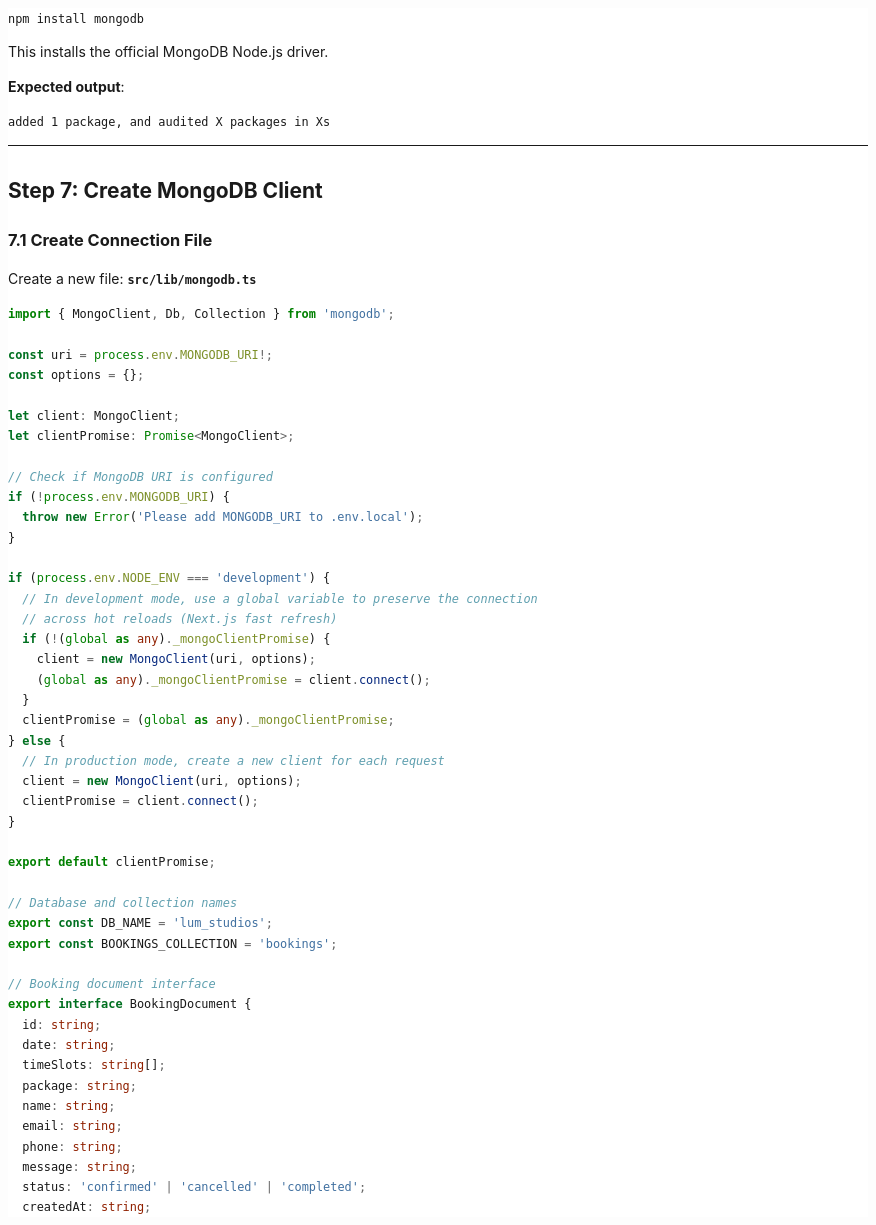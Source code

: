```bash
npm install mongodb
```

This installs the official MongoDB Node.js driver.

**Expected output**:

```
added 1 package, and audited X packages in Xs
```

---

## Step 7: Create MongoDB Client

### 7.1 Create Connection File

Create a new file: **`src/lib/mongodb.ts`**

```typescript
import { MongoClient, Db, Collection } from 'mongodb';

const uri = process.env.MONGODB_URI!;
const options = {};

let client: MongoClient;
let clientPromise: Promise<MongoClient>;

// Check if MongoDB URI is configured
if (!process.env.MONGODB_URI) {
  throw new Error('Please add MONGODB_URI to .env.local');
}

if (process.env.NODE_ENV === 'development') {
  // In development mode, use a global variable to preserve the connection
  // across hot reloads (Next.js fast refresh)
  if (!(global as any)._mongoClientPromise) {
    client = new MongoClient(uri, options);
    (global as any)._mongoClientPromise = client.connect();
  }
  clientPromise = (global as any)._mongoClientPromise;
} else {
  // In production mode, create a new client for each request
  client = new MongoClient(uri, options);
  clientPromise = client.connect();
}

export default clientPromise;

// Database and collection names
export const DB_NAME = 'lum_studios';
export const BOOKINGS_COLLECTION = 'bookings';

// Booking document interface
export interface BookingDocument {
  id: string;
  date: string;
  timeSlots: string[];
  package: string;
  name: string;
  email: string;
  phone: string;
  message: string;
  status: 'confirmed' | 'cancelled' | 'completed';
  createdAt: string;
```